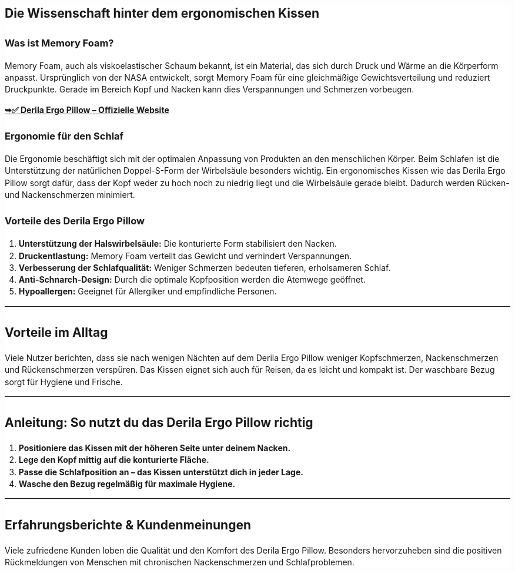 
## Die Wissenschaft hinter dem ergonomischen Kissen

### Was ist Memory Foam?

Memory Foam, auch als viskoelastischer Schaum bekannt, ist ein Material, das sich durch Druck und Wärme an die Körperform anpasst. Ursprünglich von der NASA entwickelt, sorgt Memory Foam für eine gleichmäßige Gewichtsverteilung und reduziert Druckpunkte. Gerade im Bereich Kopf und Nacken kann dies Verspannungen und Schmerzen vorbeugen.

**[➥✅ Derila Ergo Pillow – Offizielle Website](https://www.facebook.com/derilaergokissen/)**


### Ergonomie für den Schlaf

Die Ergonomie beschäftigt sich mit der optimalen Anpassung von Produkten an den menschlichen Körper. Beim Schlafen ist die Unterstützung der natürlichen Doppel-S-Form der Wirbelsäule besonders wichtig. Ein ergonomisches Kissen wie das Derila Ergo Pillow sorgt dafür, dass der Kopf weder zu hoch noch zu niedrig liegt und die Wirbelsäule gerade bleibt. Dadurch werden Rücken- und Nackenschmerzen minimiert.

### Vorteile des Derila Ergo Pillow

1. **Unterstützung der Halswirbelsäule:** Die konturierte Form stabilisiert den Nacken.
2. **Druckentlastung:** Memory Foam verteilt das Gewicht und verhindert Verspannungen.
3. **Verbesserung der Schlafqualität:** Weniger Schmerzen bedeuten tieferen, erholsameren Schlaf.
4. **Anti-Schnarch-Design:** Durch die optimale Kopfposition werden die Atemwege geöffnet.
5. **Hypoallergen:** Geeignet für Allergiker und empfindliche Personen.

---

## Vorteile im Alltag

Viele Nutzer berichten, dass sie nach wenigen Nächten auf dem Derila Ergo Pillow weniger Kopfschmerzen, Nackenschmerzen und Rückenschmerzen verspüren. Das Kissen eignet sich auch für Reisen, da es leicht und kompakt ist. Der waschbare Bezug sorgt für Hygiene und Frische.

---

## Anleitung: So nutzt du das Derila Ergo Pillow richtig

1. **Positioniere das Kissen mit der höheren Seite unter deinem Nacken.**
2. **Lege den Kopf mittig auf die konturierte Fläche.**
3. **Passe die Schlafposition an – das Kissen unterstützt dich in jeder Lage.**
4. **Wasche den Bezug regelmäßig für maximale Hygiene.**

---

## Erfahrungsberichte & Kundenmeinungen

Viele zufriedene Kunden loben die Qualität und den Komfort des Derila Ergo Pillow. Besonders hervorzuheben sind die positiven Rückmeldungen von Menschen mit chronischen Nackenschmerzen und Schlafproblemen.
